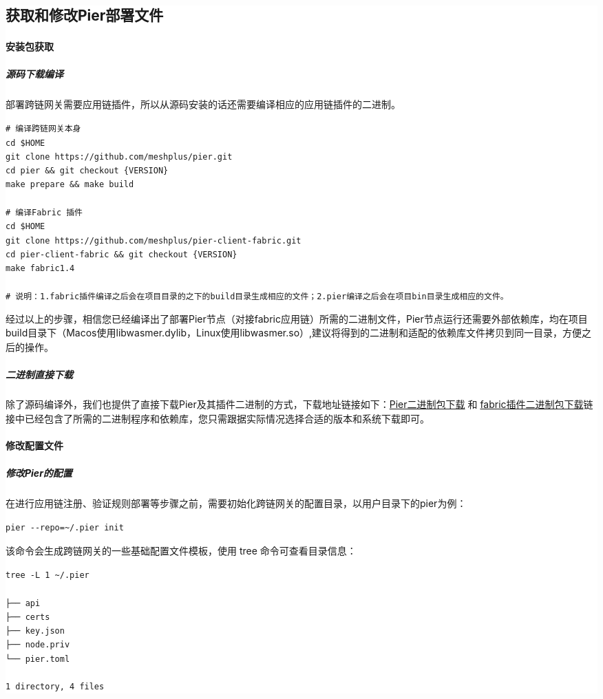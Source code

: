 

## 获取和修改Pier部署文件										

#### 安装包获取

##### 源码下载编译

部署跨链网关需要应用链插件，所以从源码安装的话还需要编译相应的应用链插件的二进制。

```shell
# 编译跨链网关本身
cd $HOME
git clone https://github.com/meshplus/pier.git
cd pier && git checkout {VERSION}
make prepare && make build

# 编译Fabric 插件
cd $HOME
git clone https://github.com/meshplus/pier-client-fabric.git
cd pier-client-fabric && git checkout {VERSION}
make fabric1.4

# 说明：1.fabric插件编译之后会在项目目录的之下的build目录生成相应的文件；2.pier编译之后会在项目bin目录生成相应的文件。
```

经过以上的步骤，相信您已经编译出了部署Pier节点（对接fabric应用链）所需的二进制文件，Pier节点运行还需要外部依赖库，均在项目build目录下（Macos使用libwasmer.dylib，Linux使用libwasmer.so）,建议将得到的二进制和适配的依赖库文件拷贝到同一目录，方便之后的操作。

##### 二进制直接下载

除了源码编译外，我们也提供了直接下载Pier及其插件二进制的方式，下载地址链接如下：[Pier二进制包下载](https://github.com/meshplus/pier/releases) 和 [fabric插件二进制包下载](https://github.com/meshplus/pier-client-fabric/releases)链接中已经包含了所需的二进制程序和依赖库，您只需跟据实际情况选择合适的版本和系统下载即可。

#### 修改配置文件

##### 修改Pier的配置

在进行应用链注册、验证规则部署等步骤之前，需要初始化跨链网关的配置目录，以用户目录下的pier为例：

```shell
pier --repo=~/.pier init
```

该命令会生成跨链网关的一些基础配置文件模板，使用 tree 命令可查看目录信息：

```text
tree -L 1 ~/.pier

├── api
├── certs
├── key.json
├── node.priv
└── pier.toml

1 directory, 4 files
```
